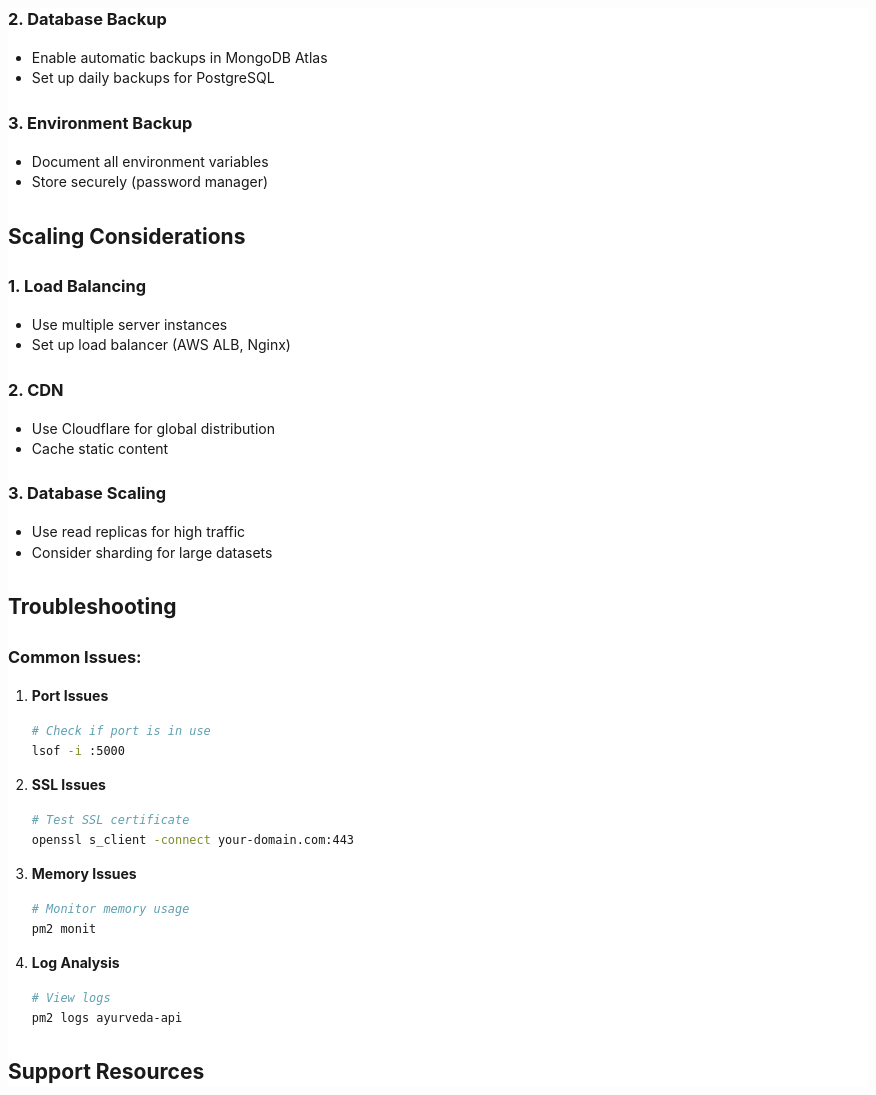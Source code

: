 ### 2. Database Backup
- Enable automatic backups in MongoDB Atlas
- Set up daily backups for PostgreSQL

### 3. Environment Backup
- Document all environment variables
- Store securely (password manager)

## Scaling Considerations

### 1. Load Balancing
- Use multiple server instances
- Set up load balancer (AWS ALB, Nginx)

### 2. CDN
- Use Cloudflare for global distribution
- Cache static content

### 3. Database Scaling
- Use read replicas for high traffic
- Consider sharding for large datasets

## Troubleshooting

### Common Issues:

1. **Port Issues**
   ```bash
   # Check if port is in use
   lsof -i :5000
   ```

2. **SSL Issues**
   ```bash
   # Test SSL certificate
   openssl s_client -connect your-domain.com:443
   ```

3. **Memory Issues**
   ```bash
   # Monitor memory usage
   pm2 monit
   ```

4. **Log Analysis**
   ```bash
   # View logs
   pm2 logs ayurveda-api
   ```

## Support Resources
